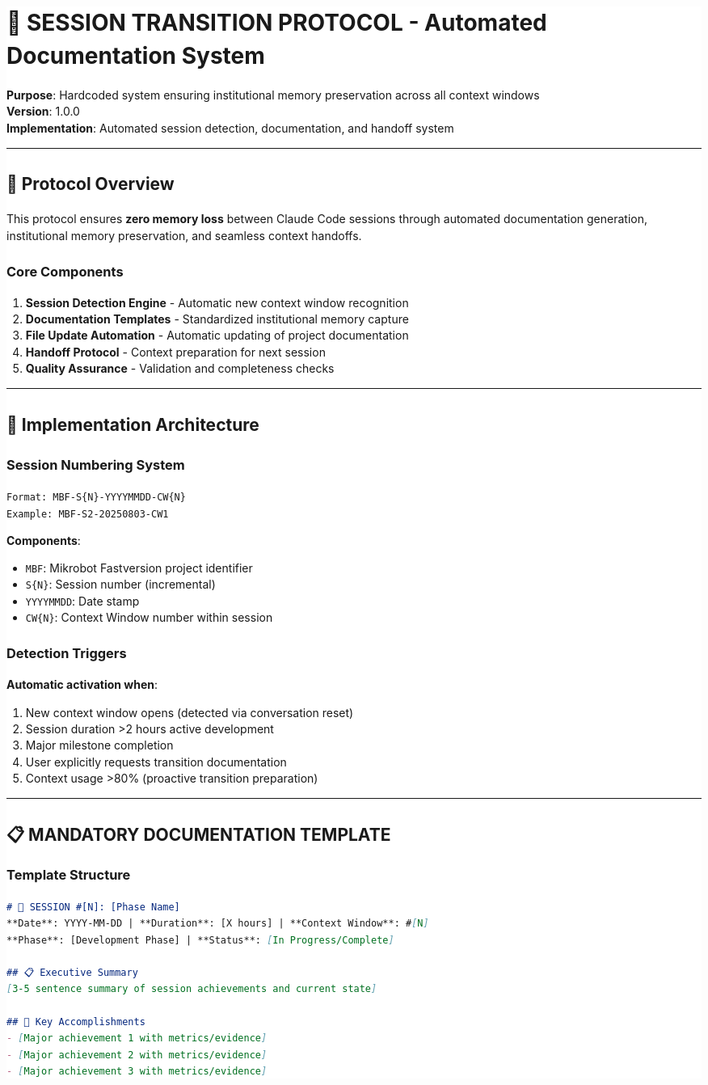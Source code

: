 # 🚀 SESSION TRANSITION PROTOCOL - Automated Documentation System

**Purpose**: Hardcoded system ensuring institutional memory preservation across all context windows  
**Version**: 1.0.0  
**Implementation**: Automated session detection, documentation, and handoff system

---

## 🎯 Protocol Overview

This protocol ensures **zero memory loss** between Claude Code sessions through automated documentation generation, institutional memory preservation, and seamless context handoffs.

### Core Components
1. **Session Detection Engine** - Automatic new context window recognition
2. **Documentation Templates** - Standardized institutional memory capture
3. **File Update Automation** - Automatic updating of project documentation
4. **Handoff Protocol** - Context preparation for next session
5. **Quality Assurance** - Validation and completeness checks

---

## 🔧 Implementation Architecture

### Session Numbering System
```
Format: MBF-S{N}-YYYYMMDD-CW{N}
Example: MBF-S2-20250803-CW1
```

**Components**:
- `MBF`: Mikrobot Fastversion project identifier
- `S{N}`: Session number (incremental)
- `YYYYMMDD`: Date stamp
- `CW{N}`: Context Window number within session

### Detection Triggers
**Automatic activation when**:
1. New context window opens (detected via conversation reset)
2. Session duration >2 hours active development
3. Major milestone completion
4. User explicitly requests transition documentation
5. Context usage >80% (proactive transition preparation)

---

## 📋 MANDATORY DOCUMENTATION TEMPLATE

### Template Structure
```markdown
# 🚀 SESSION #[N]: [Phase Name]
**Date**: YYYY-MM-DD | **Duration**: [X hours] | **Context Window**: #[N]
**Phase**: [Development Phase] | **Status**: [In Progress/Complete]

## 📋 Executive Summary
[3-5 sentence summary of session achievements and current state]

## 🎯 Key Accomplishments
- [Major achievement 1 with metrics/evidence]
- [Major achievement 2 with metrics/evidence]
- [Major achievement 3 with metrics/evidence]
```